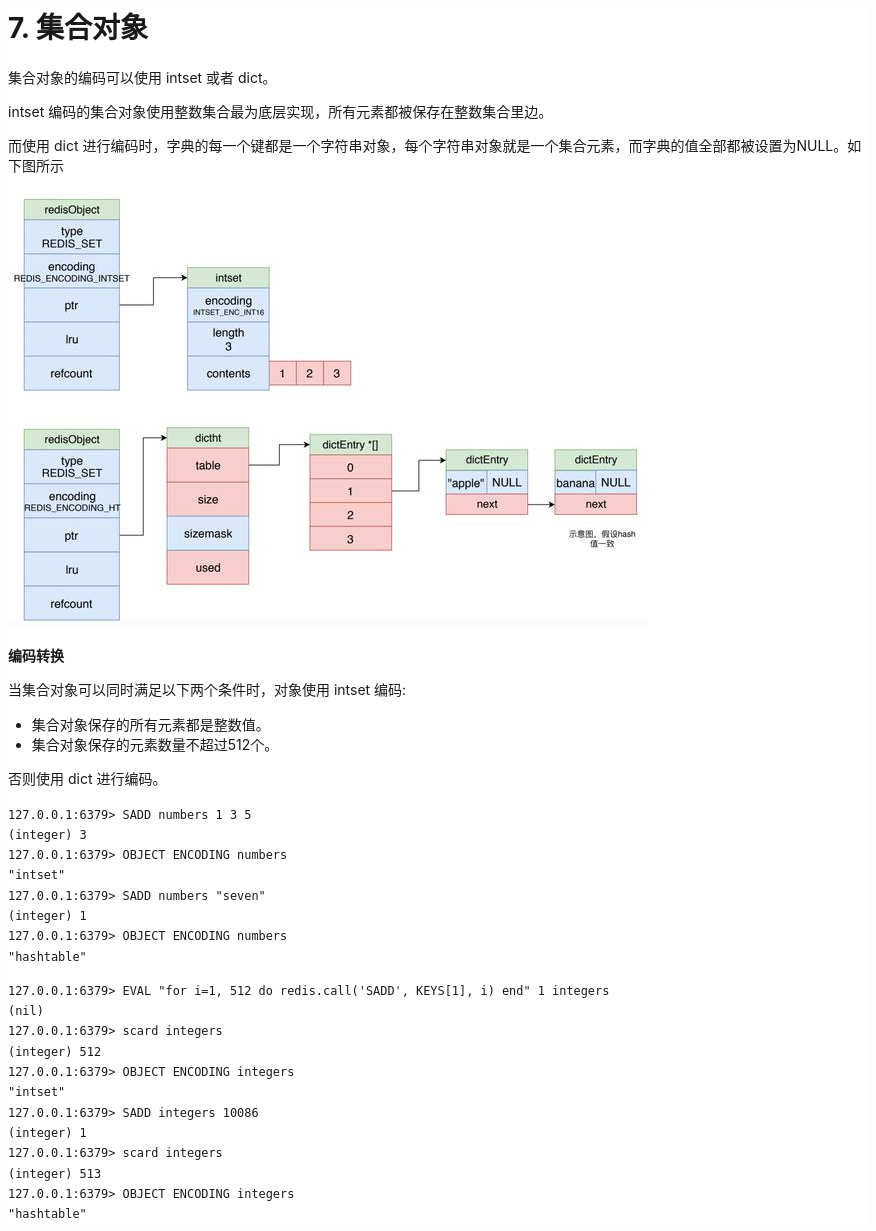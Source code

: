 # 7. 集合对象

集合对象的编码可以使用 intset 或者 dict。

intset 编码的集合对象使用整数集合最为底层实现，所有元素都被保存在整数集合里边。

而使用 dict 进行编码时，字典的每一个键都是一个字符串对象，每个字符串对象就是一个集合元素，而字典的值全部都被设置为NULL。如下图所示

![](/assets/images/posts/redis-object/redis-object-22.jpeg)

**编码转换**

当集合对象可以同时满足以下两个条件时，对象使用 intset 编码:

- 集合对象保存的所有元素都是整数值。
- 集合对象保存的元素数量不超过512个。

否则使用 dict 进行编码。

```
127.0.0.1:6379> SADD numbers 1 3 5
(integer) 3
127.0.0.1:6379> OBJECT ENCODING numbers
"intset"
127.0.0.1:6379> SADD numbers "seven"
(integer) 1
127.0.0.1:6379> OBJECT ENCODING numbers
"hashtable"
```

```
127.0.0.1:6379> EVAL "for i=1, 512 do redis.call('SADD', KEYS[1], i) end" 1 integers
(nil)
127.0.0.1:6379> scard integers
(integer) 512
127.0.0.1:6379> OBJECT ENCODING integers
"intset"
127.0.0.1:6379> SADD integers 10086
(integer) 1
127.0.0.1:6379> scard integers
(integer) 513
127.0.0.1:6379> OBJECT ENCODING integers
"hashtable"
```
